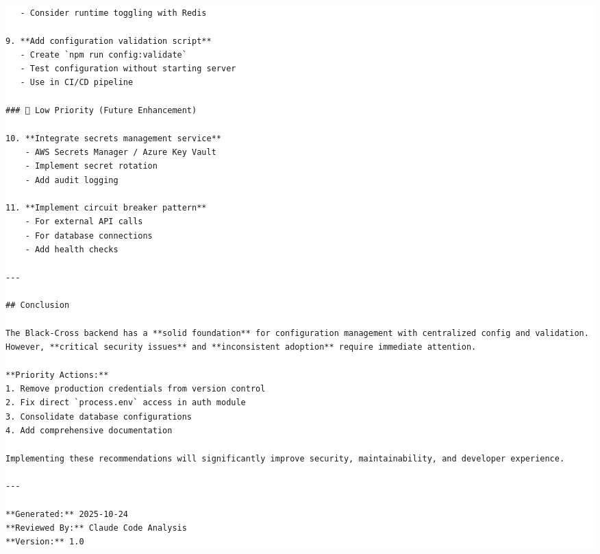 ```
   - Consider runtime toggling with Redis

9. **Add configuration validation script**
   - Create `npm run config:validate`
   - Test configuration without starting server
   - Use in CI/CD pipeline

### 🔵 Low Priority (Future Enhancement)

10. **Integrate secrets management service**
    - AWS Secrets Manager / Azure Key Vault
    - Implement secret rotation
    - Add audit logging

11. **Implement circuit breaker pattern**
    - For external API calls
    - For database connections
    - Add health checks

---

## Conclusion

The Black-Cross backend has a **solid foundation** for configuration management with centralized config and validation. However, **critical security issues** and **inconsistent adoption** require immediate attention.

**Priority Actions:**
1. Remove production credentials from version control
2. Fix direct `process.env` access in auth module
3. Consolidate database configurations
4. Add comprehensive documentation

Implementing these recommendations will significantly improve security, maintainability, and developer experience.

---

**Generated:** 2025-10-24
**Reviewed By:** Claude Code Analysis
**Version:** 1.0
